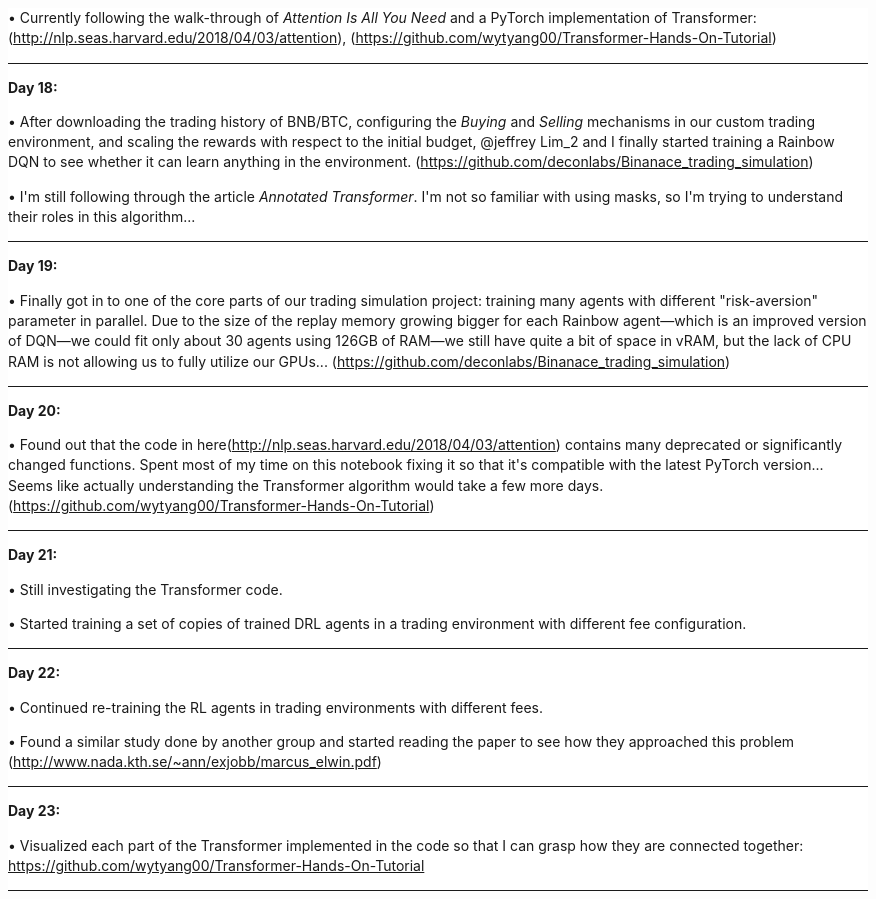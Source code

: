 • Currently following the walk-through of _Attention Is All You Need_ and a PyTorch implementation of Transformer: (http://nlp.seas.harvard.edu/2018/04/03/attention), (https://github.com/wytyang00/Transformer-Hands-On-Tutorial)

---

**Day 18:**

• After downloading the trading history of BNB/BTC, configuring the _Buying_ and _Selling_ mechanisms in our custom trading environment, and scaling the rewards with respect to the initial budget, @jeffrey Lim_2 and I finally started training a Rainbow DQN to see whether it can learn anything in the environment. (https://github.com/deconlabs/Binanace_trading_simulation)

• I'm still following through the article _Annotated Transformer_. I'm not so familiar with using masks, so I'm trying to understand their roles in this algorithm...

---

**Day 19:**

• Finally got in to one of the core parts of our trading simulation project: training many agents with different "risk-aversion" parameter in parallel. Due to the size of the replay memory growing bigger for each Rainbow agent—which is an improved version of DQN—we could fit only about 30 agents using 126GB of RAM—we still have quite a bit of space in vRAM, but the lack of CPU RAM is not allowing us to fully utilize our GPUs... (https://github.com/deconlabs/Binanace_trading_simulation)

---

**Day 20:**

• Found out that the code in here(http://nlp.seas.harvard.edu/2018/04/03/attention) contains many deprecated or significantly changed functions. Spent most of my time on this notebook fixing it so that it's compatible with the latest PyTorch version... Seems like actually understanding the Transformer algorithm would take a few more days. (https://github.com/wytyang00/Transformer-Hands-On-Tutorial)

---

**Day 21:**

• Still investigating the Transformer code.

• Started training a set of copies of trained DRL agents in a trading environment with different fee configuration.

---

**Day 22:**

• Continued re-training the RL agents in trading environments with different fees.

• Found a similar study done by another group and started reading the paper to see how they approached this problem (http://www.nada.kth.se/~ann/exjobb/marcus_elwin.pdf)

---

**Day 23:**

• Visualized each part of the Transformer implemented in the code so that I can grasp how they are connected together: https://github.com/wytyang00/Transformer-Hands-On-Tutorial

---
